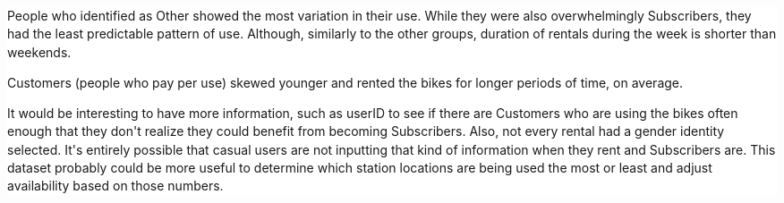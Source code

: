 People who identified as Other showed the most variation in their use. While they were also overwhelmingly Subscribers, they had the least predictable pattern of use. Although, similarly to the other groups, duration of rentals during the week is shorter than weekends.

Customers (people who pay per use) skewed younger and rented the bikes for longer periods of time, on average.

It would be interesting to have more information, such as userID to see if there are Customers who are using the bikes often enough that they don't realize they could benefit from becoming Subscribers. Also, not every rental had a gender identity selected. It's entirely possible that casual users are not inputting that kind of information when they rent and Subscribers are. This dataset probably could be more useful to determine which station locations are being used the most or least and adjust availability based on those numbers.

